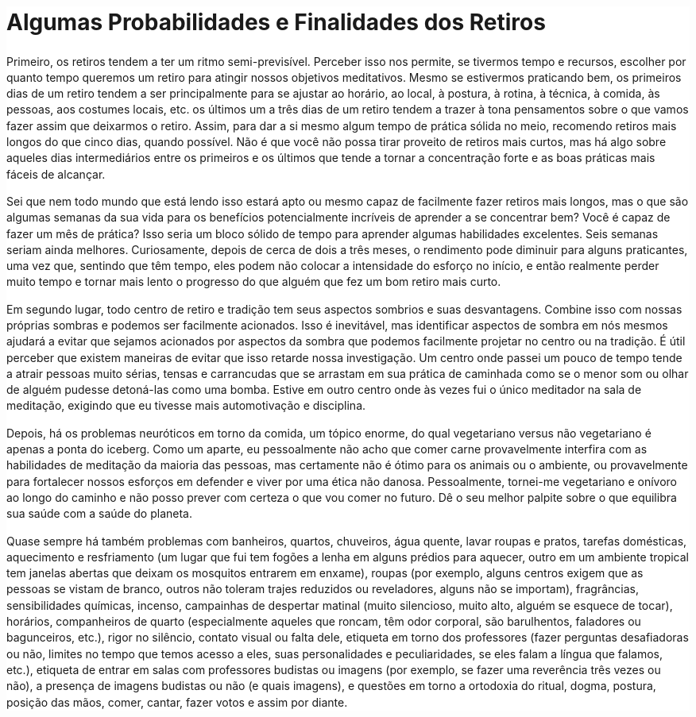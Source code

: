 # Algumas Probabilidades e Finalidades dos Retiros

Primeiro, os retiros tendem a ter um ritmo semi-previsível. Perceber isso nos permite, se tivermos tempo e recursos, escolher por quanto tempo queremos um retiro para atingir nossos objetivos meditativos. Mesmo se estivermos praticando bem, os primeiros dias de um retiro tendem a ser principalmente para se ajustar ao horário, ao local, à postura, à rotina, à técnica, à comida, às pessoas, aos costumes locais, etc. os últimos um a três dias de um retiro tendem a trazer à tona pensamentos sobre o que vamos fazer assim que deixarmos o retiro. Assim, para dar a si mesmo algum tempo de prática sólida no meio, recomendo retiros mais longos do que cinco dias, quando possível. Não é que você não possa tirar proveito de retiros mais curtos, mas há algo sobre aqueles dias intermediários entre os primeiros e os últimos que tende a tornar a concentração forte e as boas práticas mais fáceis de alcançar.

Sei que nem todo mundo que está lendo isso estará apto ou mesmo capaz de facilmente fazer retiros mais longos, mas o que são algumas semanas da sua vida para os benefícios potencialmente incríveis de aprender a se concentrar bem? Você é capaz de fazer um mês de prática? Isso seria um bloco sólido de tempo para aprender algumas habilidades excelentes. Seis semanas seriam ainda melhores. Curiosamente, depois de cerca de dois a três meses, o rendimento pode diminuir para alguns praticantes, uma vez que, sentindo que têm tempo, eles podem não colocar a intensidade do esforço no início, e então realmente perder muito tempo e tornar mais lento o progresso do que alguém que fez um bom retiro mais curto.

Em segundo lugar, todo centro de retiro e tradição tem seus aspectos sombrios e suas desvantagens. Combine isso com nossas próprias sombras e podemos ser facilmente acionados. Isso é inevitável, mas identificar aspectos de sombra em nós mesmos ajudará a evitar que sejamos acionados por aspectos da sombra que podemos facilmente projetar no centro ou na tradição. É útil perceber que existem maneiras de evitar que isso retarde nossa investigação. Um centro onde passei um pouco de tempo tende a atrair pessoas muito sérias, tensas e carrancudas que se arrastam em sua prática de caminhada como se o menor som ou olhar de alguém pudesse detoná-las como uma bomba. Estive em outro centro onde às vezes fui o único meditador na sala de meditação, exigindo que eu tivesse mais automotivação e disciplina.

Depois, há os problemas neuróticos em torno da comida, um tópico enorme, do qual vegetariano versus não vegetariano é apenas a ponta do iceberg. Como um aparte, eu pessoalmente não acho que comer carne provavelmente interfira com as habilidades de meditação da maioria das pessoas, mas certamente não é ótimo para os animais ou o ambiente, ou provavelmente para fortalecer nossos esforços em defender e viver por uma ética não danosa. Pessoalmente, tornei-me vegetariano e onívoro ao longo do caminho e não posso prever com certeza o que vou comer no futuro. Dê o seu melhor palpite sobre o que equilibra sua saúde com a saúde do planeta.

Quase sempre há também problemas com banheiros, quartos, chuveiros, água quente, lavar roupas e pratos, tarefas domésticas, aquecimento e resfriamento (um lugar que fui tem fogões a lenha em alguns prédios para aquecer, outro em um ambiente tropical tem janelas abertas que deixam os mosquitos entrarem em enxame), roupas (por exemplo, alguns centros exigem que as pessoas se vistam de branco, outros não toleram trajes reduzidos ou reveladores, alguns não se importam), fragrâncias, sensibilidades químicas, incenso, campainhas de despertar matinal (muito silencioso, muito alto, alguém se esquece de tocar), horários, companheiros de quarto (especialmente aqueles que roncam, têm odor corporal, são barulhentos, faladores ou bagunceiros, etc.), rigor no silêncio, contato visual ou falta dele, etiqueta em torno dos professores (fazer perguntas desafiadoras ou não, limites no tempo que temos acesso a eles, suas personalidades e peculiaridades, se eles falam a língua que falamos, etc.), etiqueta de entrar em salas com professores budistas ou imagens (por exemplo, se fazer uma reverência três vezes ou não), a presença de imagens budistas ou não (e quais imagens), e questões em torno a ortodoxia do ritual, dogma, postura, posição das mãos, comer, cantar, fazer votos e assim por diante.
